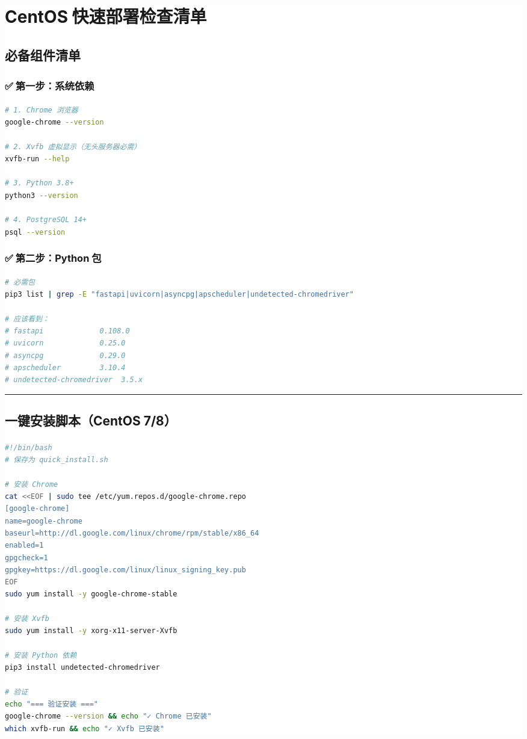 # CentOS 快速部署检查清单

## 必备组件清单

### ✅ 第一步：系统依赖

```bash
# 1. Chrome 浏览器
google-chrome --version

# 2. Xvfb 虚拟显示（无头服务器必需）
xvfb-run --help

# 3. Python 3.8+
python3 --version

# 4. PostgreSQL 14+
psql --version
```

### ✅ 第二步：Python 包

```bash
# 必需包
pip3 list | grep -E "fastapi|uvicorn|asyncpg|apscheduler|undetected-chromedriver"

# 应该看到：
# fastapi             0.108.0
# uvicorn             0.25.0
# asyncpg             0.29.0
# apscheduler         3.10.4
# undetected-chromedriver  3.5.x
```

---

## 一键安装脚本（CentOS 7/8）

```bash
#!/bin/bash
# 保存为 quick_install.sh

# 安装 Chrome
cat <<EOF | sudo tee /etc/yum.repos.d/google-chrome.repo
[google-chrome]
name=google-chrome
baseurl=http://dl.google.com/linux/chrome/rpm/stable/x86_64
enabled=1
gpgcheck=1
gpgkey=https://dl.google.com/linux/linux_signing_key.pub
EOF
sudo yum install -y google-chrome-stable

# 安装 Xvfb
sudo yum install -y xorg-x11-server-Xvfb

# 安装 Python 依赖
pip3 install undetected-chromedriver

# 验证
echo "=== 验证安装 ==="
google-chrome --version && echo "✓ Chrome 已安装"
which xvfb-run && echo "✓ Xvfb 已安装"
```